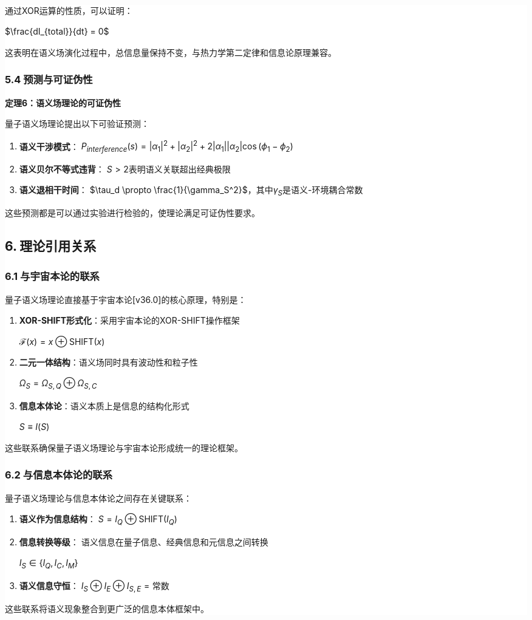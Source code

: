 通过XOR运算的性质，可以证明：

$`\frac{dI_{total}}{dt} = 0`$

这表明在语义场演化过程中，总信息量保持不变，与热力学第二定律和信息论原理兼容。

### 5.4 预测与可证伪性

**定理6：语义场理论的可证伪性**

量子语义场理论提出以下可验证预测：

1. **语义干涉模式**：
   $`P_{interference}(s) = |\alpha_1|^2 + |\alpha_2|^2 + 2|\alpha_1||\alpha_2|\cos(\phi_1-\phi_2)`$

2. **语义贝尔不等式违背**：
   $`S > 2`$表明语义关联超出经典极限

3. **语义退相干时间**：
   $`\tau_d \propto \frac{1}{\gamma_S^2}`$，其中$`\gamma_S`$是语义-环境耦合常数

这些预测都是可以通过实验进行检验的，使理论满足可证伪性要求。

## 6. 理论引用关系

### 6.1 与宇宙本论的联系

量子语义场理论直接基于宇宙本论[v36.0]的核心原理，特别是：

1. **XOR-SHIFT形式化**：采用宇宙本论的XOR-SHIFT操作框架
   
   $`\mathcal{F}(x) = x \oplus \text{SHIFT}(x)`$

2. **二元一体结构**：语义场同时具有波动性和粒子性
   
   $`\Omega_S = \Omega_{S,Q} \oplus \Omega_{S,C}`$

3. **信息本体论**：语义本质上是信息的结构化形式
   
   $`S \equiv I(S)`$

这些联系确保量子语义场理论与宇宙本论形成统一的理论框架。

### 6.2 与信息本体论的联系

量子语义场理论与信息本体论之间存在关键联系：

1. **语义作为信息结构**：
   $`S = I_Q \oplus \text{SHIFT}(I_Q)`$

2. **信息转换等级**：
   语义信息在量子信息、经典信息和元信息之间转换
   
   $`I_S \in \{I_Q, I_C, I_M\}`$

3. **语义信息守恒**：
   $`I_S \oplus I_E \oplus I_{S,E} = \text{常数}`$

这些联系将语义现象整合到更广泛的信息本体框架中。
